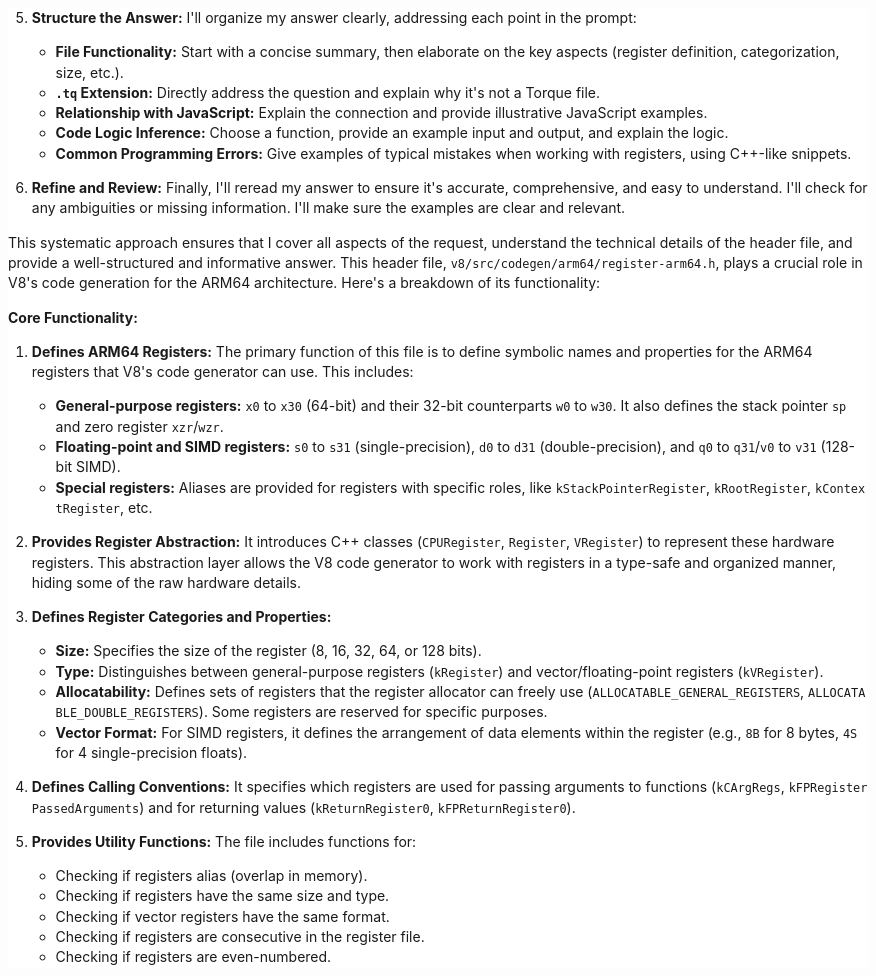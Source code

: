 5. **Structure the Answer:** I'll organize my answer clearly, addressing each point in the prompt:

    * **File Functionality:** Start with a concise summary, then elaborate on the key aspects (register definition, categorization, size, etc.).
    * **`.tq` Extension:** Directly address the question and explain why it's not a Torque file.
    * **Relationship with JavaScript:** Explain the connection and provide illustrative JavaScript examples.
    * **Code Logic Inference:** Choose a function, provide an example input and output, and explain the logic.
    * **Common Programming Errors:** Give examples of typical mistakes when working with registers, using C++-like snippets.

6. **Refine and Review:**  Finally, I'll reread my answer to ensure it's accurate, comprehensive, and easy to understand. I'll check for any ambiguities or missing information. I'll make sure the examples are clear and relevant.

This systematic approach ensures that I cover all aspects of the request, understand the technical details of the header file, and provide a well-structured and informative answer.
This header file, `v8/src/codegen/arm64/register-arm64.h`, plays a crucial role in V8's code generation for the ARM64 architecture. Here's a breakdown of its functionality:

**Core Functionality:**

1. **Defines ARM64 Registers:** The primary function of this file is to define symbolic names and properties for the ARM64 registers that V8's code generator can use. This includes:
   - **General-purpose registers:**  `x0` to `x30` (64-bit) and their 32-bit counterparts `w0` to `w30`. It also defines the stack pointer `sp` and zero register `xzr`/`wzr`.
   - **Floating-point and SIMD registers:** `s0` to `s31` (single-precision), `d0` to `d31` (double-precision), and `q0` to `q31`/`v0` to `v31` (128-bit SIMD).
   - **Special registers:**  Aliases are provided for registers with specific roles, like `kStackPointerRegister`, `kRootRegister`, `kContextRegister`, etc.

2. **Provides Register Abstraction:** It introduces C++ classes (`CPURegister`, `Register`, `VRegister`) to represent these hardware registers. This abstraction layer allows the V8 code generator to work with registers in a type-safe and organized manner, hiding some of the raw hardware details.

3. **Defines Register Categories and Properties:**
   - **Size:**  Specifies the size of the register (8, 16, 32, 64, or 128 bits).
   - **Type:** Distinguishes between general-purpose registers (`kRegister`) and vector/floating-point registers (`kVRegister`).
   - **Allocatability:** Defines sets of registers that the register allocator can freely use (`ALLOCATABLE_GENERAL_REGISTERS`, `ALLOCATABLE_DOUBLE_REGISTERS`). Some registers are reserved for specific purposes.
   - **Vector Format:** For SIMD registers, it defines the arrangement of data elements within the register (e.g., `8B` for 8 bytes, `4S` for 4 single-precision floats).

4. **Defines Calling Conventions:**  It specifies which registers are used for passing arguments to functions (`kCArgRegs`, `kFPRegisterPassedArguments`) and for returning values (`kReturnRegister0`, `kFPReturnRegister0`).

5. **Provides Utility Functions:**  The file includes functions for:
   - Checking if registers alias (overlap in memory).
   - Checking if registers have the same size and type.
   - Checking if vector registers have the same format.
   - Checking if registers are consecutive in the register file.
   - Checking if registers are even-numbered.

